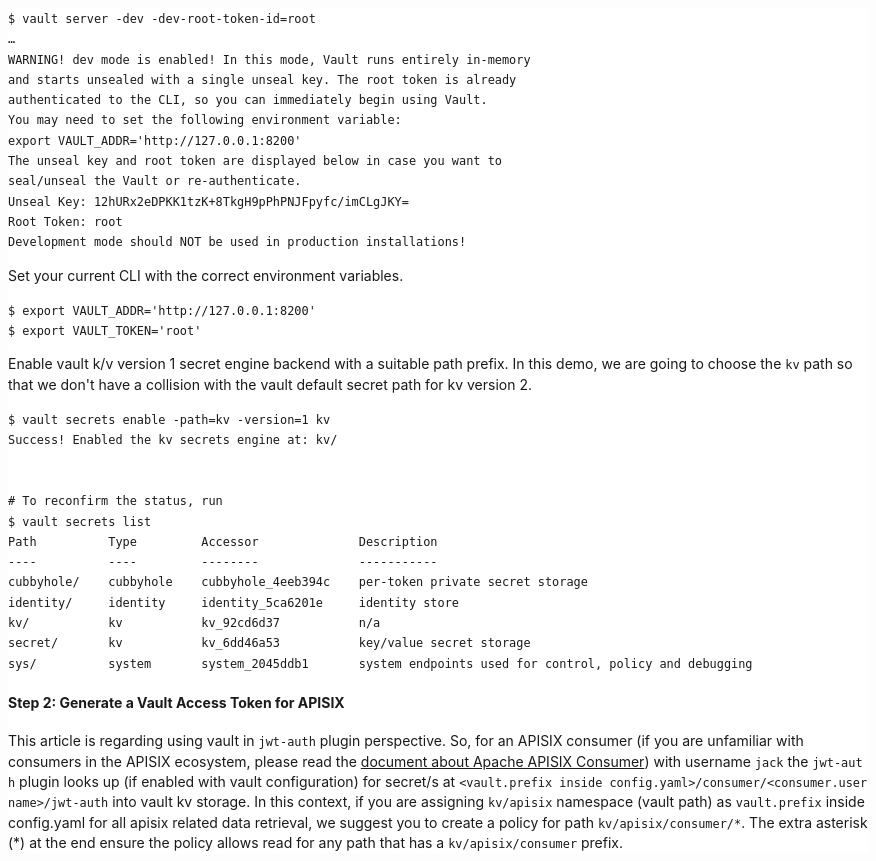 ```shell
$ vault server -dev -dev-root-token-id=root
…
WARNING! dev mode is enabled! In this mode, Vault runs entirely in-memory
and starts unsealed with a single unseal key. The root token is already
authenticated to the CLI, so you can immediately begin using Vault.
You may need to set the following environment variable:
export VAULT_ADDR='http://127.0.0.1:8200'
The unseal key and root token are displayed below in case you want to
seal/unseal the Vault or re-authenticate.
Unseal Key: 12hURx2eDPKK1tzK+8TkgH9pPhPNJFpyfc/imCLgJKY=
Root Token: root
Development mode should NOT be used in production installations!
```

Set your current CLI with the correct environment variables.

```shell
$ export VAULT_ADDR='http://127.0.0.1:8200'
$ export VAULT_TOKEN='root'
```

Enable vault k/v version 1 secret engine backend with a suitable path prefix. In this demo, we are going to choose the `kv` path so that we don't have a collision with the vault default secret path for kv version 2.

```shell
$ vault secrets enable -path=kv -version=1 kv
Success! Enabled the kv secrets engine at: kv/


# To reconfirm the status, run
$ vault secrets list
Path          Type         Accessor              Description
----          ----         --------              -----------
cubbyhole/    cubbyhole    cubbyhole_4eeb394c    per-token private secret storage
identity/     identity     identity_5ca6201e     identity store
kv/           kv           kv_92cd6d37           n/a
secret/       kv           kv_6dd46a53           key/value secret storage
sys/          system       system_2045ddb1       system endpoints used for control, policy and debugging
```

#### Step 2: Generate a Vault Access Token for APISIX

This article is regarding using vault in `jwt-auth` plugin perspective. So, for an APISIX consumer (if you are unfamiliar with consumers in the APISIX ecosystem, please read the [document about Apache APISIX Consumer](https://apisix.apache.org/docs/apisix/architecture-design/consumer)) with username `jack` the `jwt-auth` plugin looks up (if enabled with vault configuration) for secret/s at `<vault.prefix inside config.yaml>/consumer/<consumer.username>/jwt-auth` into vault kv storage. In this context, if you are assigning `kv/apisix` namespace (vault path) as `vault.prefix` inside config.yaml for all apisix related data retrieval, we suggest you to create a policy for path `kv/apisix/consumer/*`. The extra asterisk (*) at the end ensure the policy allows read for any path that has a `kv/apisix/consumer` prefix.
